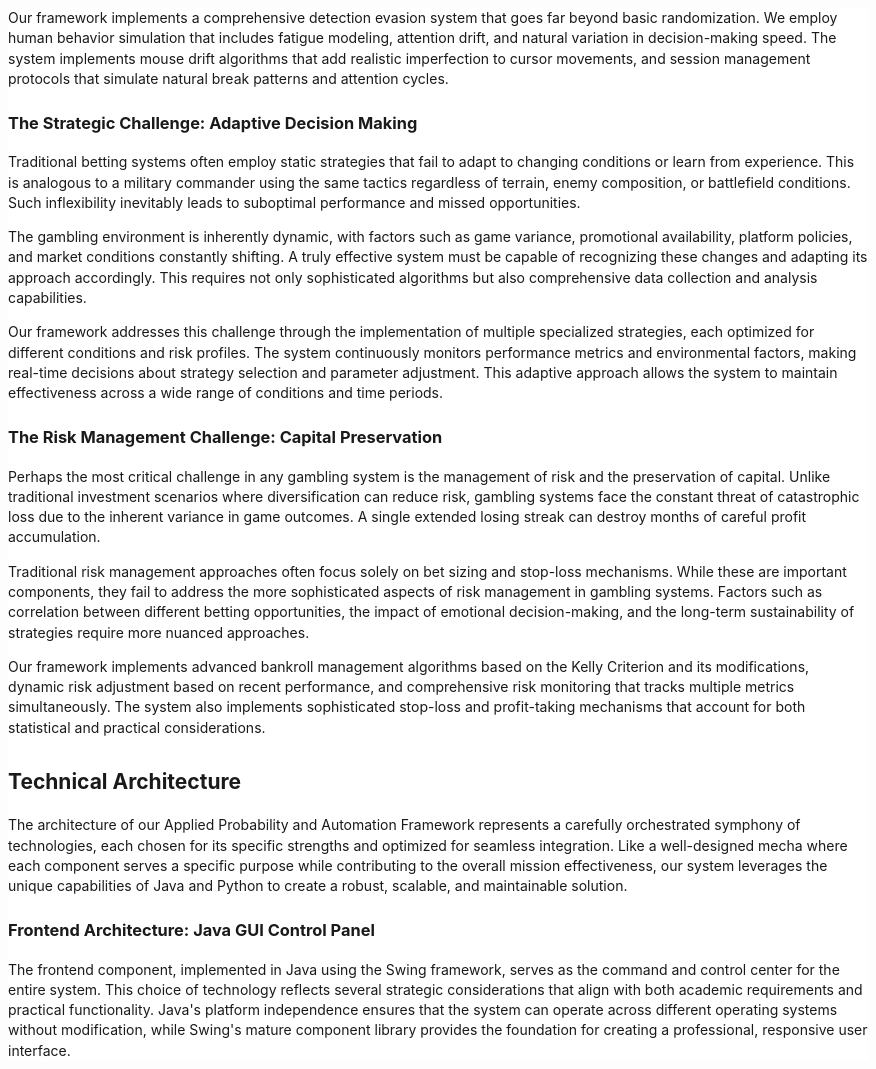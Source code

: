 Our framework implements a comprehensive detection evasion system that goes far beyond basic randomization. We employ human behavior simulation that includes fatigue modeling, attention drift, and natural variation in decision-making speed. The system implements mouse drift algorithms that add realistic imperfection to cursor movements, and session management protocols that simulate natural break patterns and attention cycles.

### The Strategic Challenge: Adaptive Decision Making

Traditional betting systems often employ static strategies that fail to adapt to changing conditions or learn from experience. This is analogous to a military commander using the same tactics regardless of terrain, enemy composition, or battlefield conditions. Such inflexibility inevitably leads to suboptimal performance and missed opportunities.

The gambling environment is inherently dynamic, with factors such as game variance, promotional availability, platform policies, and market conditions constantly shifting. A truly effective system must be capable of recognizing these changes and adapting its approach accordingly. This requires not only sophisticated algorithms but also comprehensive data collection and analysis capabilities.

Our framework addresses this challenge through the implementation of multiple specialized strategies, each optimized for different conditions and risk profiles. The system continuously monitors performance metrics and environmental factors, making real-time decisions about strategy selection and parameter adjustment. This adaptive approach allows the system to maintain effectiveness across a wide range of conditions and time periods.

### The Risk Management Challenge: Capital Preservation

Perhaps the most critical challenge in any gambling system is the management of risk and the preservation of capital. Unlike traditional investment scenarios where diversification can reduce risk, gambling systems face the constant threat of catastrophic loss due to the inherent variance in game outcomes. A single extended losing streak can destroy months of careful profit accumulation.

Traditional risk management approaches often focus solely on bet sizing and stop-loss mechanisms. While these are important components, they fail to address the more sophisticated aspects of risk management in gambling systems. Factors such as correlation between different betting opportunities, the impact of emotional decision-making, and the long-term sustainability of strategies require more nuanced approaches.

Our framework implements advanced bankroll management algorithms based on the Kelly Criterion and its modifications, dynamic risk adjustment based on recent performance, and comprehensive risk monitoring that tracks multiple metrics simultaneously. The system also implements sophisticated stop-loss and profit-taking mechanisms that account for both statistical and practical considerations.

## Technical Architecture

The architecture of our Applied Probability and Automation Framework represents a carefully orchestrated symphony of technologies, each chosen for its specific strengths and optimized for seamless integration. Like a well-designed mecha where each component serves a specific purpose while contributing to the overall mission effectiveness, our system leverages the unique capabilities of Java and Python to create a robust, scalable, and maintainable solution.

### Frontend Architecture: Java GUI Control Panel

The frontend component, implemented in Java using the Swing framework, serves as the command and control center for the entire system. This choice of technology reflects several strategic considerations that align with both academic requirements and practical functionality. Java's platform independence ensures that the system can operate across different operating systems without modification, while Swing's mature component library provides the foundation for creating a professional, responsive user interface.
